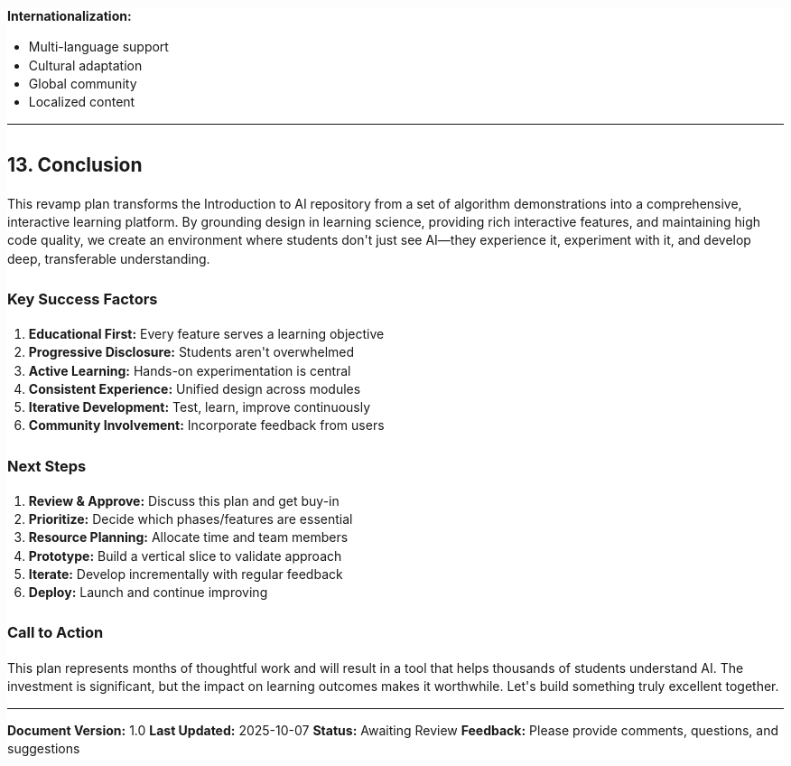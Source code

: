 **Internationalization:**
- Multi-language support
- Cultural adaptation
- Global community
- Localized content

---

## 13. Conclusion

This revamp plan transforms the Introduction to AI repository from a set of algorithm demonstrations into a comprehensive, interactive learning platform. By grounding design in learning science, providing rich interactive features, and maintaining high code quality, we create an environment where students don't just see AI—they experience it, experiment with it, and develop deep, transferable understanding.

### Key Success Factors

1. **Educational First:** Every feature serves a learning objective
2. **Progressive Disclosure:** Students aren't overwhelmed
3. **Active Learning:** Hands-on experimentation is central
4. **Consistent Experience:** Unified design across modules
5. **Iterative Development:** Test, learn, improve continuously
6. **Community Involvement:** Incorporate feedback from users

### Next Steps

1. **Review & Approve:** Discuss this plan and get buy-in
2. **Prioritize:** Decide which phases/features are essential
3. **Resource Planning:** Allocate time and team members
4. **Prototype:** Build a vertical slice to validate approach
5. **Iterate:** Develop incrementally with regular feedback
6. **Deploy:** Launch and continue improving

### Call to Action

This plan represents months of thoughtful work and will result in a tool that helps thousands of students understand AI. The investment is significant, but the impact on learning outcomes makes it worthwhile. Let's build something truly excellent together.

---

**Document Version:** 1.0
**Last Updated:** 2025-10-07
**Status:** Awaiting Review
**Feedback:** Please provide comments, questions, and suggestions
